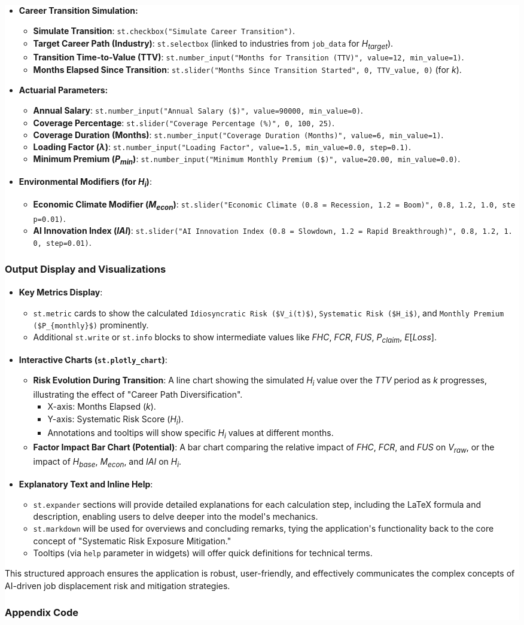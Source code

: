 -   **Career Transition Simulation:**
    -   **Simulate Transition**: `st.checkbox("Simulate Career Transition")`.
    -   **Target Career Path (Industry)**: `st.selectbox` (linked to industries from `job_data` for $H_{target}$).
    -   **Transition Time-to-Value (TTV)**: `st.number_input("Months for Transition (TTV)", value=12, min_value=1)`.
    -   **Months Elapsed Since Transition**: `st.slider("Months Since Transition Started", 0, TTV_value, 0)` (for $k$).

-   **Actuarial Parameters:**
    -   **Annual Salary**: `st.number_input("Annual Salary ($)", value=90000, min_value=0)`.
    -   **Coverage Percentage**: `st.slider("Coverage Percentage (%)", 0, 100, 25)`.
    -   **Coverage Duration (Months)**: `st.number_input("Coverage Duration (Months)", value=6, min_value=1)`.
    -   **Loading Factor ($\lambda$)**: `st.number_input("Loading Factor", value=1.5, min_value=0.0, step=0.1)`.
    -   **Minimum Premium ($P_{min}$)**: `st.number_input("Minimum Monthly Premium ($)", value=20.00, min_value=0.0)`.

-   **Environmental Modifiers (for $H_i$)**:
    -   **Economic Climate Modifier ($M_{econ}$)**: `st.slider("Economic Climate (0.8 = Recession, 1.2 = Boom)", 0.8, 1.2, 1.0, step=0.01)`.
    -   **AI Innovation Index ($IAI$)**: `st.slider("AI Innovation Index (0.8 = Slowdown, 1.2 = Rapid Breakthrough)", 0.8, 1.2, 1.0, step=0.01)`.

### Output Display and Visualizations

-   **Key Metrics Display**:
    -   `st.metric` cards to show the calculated `Idiosyncratic Risk ($V_i(t)$)`, `Systematic Risk ($H_i$)`, and `Monthly Premium ($P_{monthly}$)` prominently.
    -   Additional `st.write` or `st.info` blocks to show intermediate values like $FHC$, $FCR$, $FUS$, $P_{claim}$, $E[Loss]$.

-   **Interactive Charts (`st.plotly_chart`)**:
    -   **Risk Evolution During Transition**: A line chart showing the simulated $H_i$ value over the $TTV$ period as $k$ progresses, illustrating the effect of "Career Path Diversification".
        -   X-axis: Months Elapsed ($k$).
        -   Y-axis: Systematic Risk Score ($H_i$).
        -   Annotations and tooltips will show specific $H_i$ values at different months.
    -   **Factor Impact Bar Chart (Potential)**: A bar chart comparing the relative impact of $FHC$, $FCR$, and $FUS$ on $V_{raw}$, or the impact of $H_{base}$, $M_{econ}$, and $IAI$ on $H_i$.

-   **Explanatory Text and Inline Help**:
    -   `st.expander` sections will provide detailed explanations for each calculation step, including the LaTeX formula and description, enabling users to delve deeper into the model's mechanics.
    -   `st.markdown` will be used for overviews and concluding remarks, tying the application's functionality back to the core concept of "Systematic Risk Exposure Mitigation."
    -   Tooltips (via `help` parameter in widgets) will offer quick definitions for technical terms.

This structured approach ensures the application is robust, user-friendly, and effectively communicates the complex concepts of AI-driven job displacement risk and mitigation strategies.


### Appendix Code
